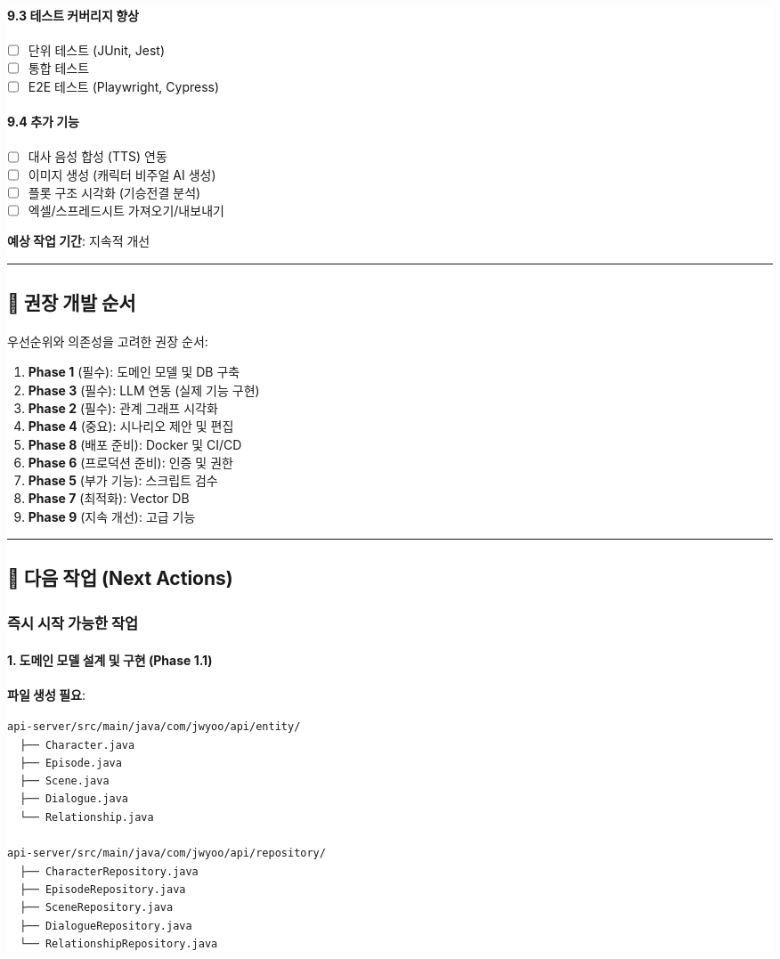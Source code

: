 #### 9.3 테스트 커버리지 향상
- [ ] 단위 테스트 (JUnit, Jest)
- [ ] 통합 테스트
- [ ] E2E 테스트 (Playwright, Cypress)

#### 9.4 추가 기능
- [ ] 대사 음성 합성 (TTS) 연동
- [ ] 이미지 생성 (캐릭터 비주얼 AI 생성)
- [ ] 플롯 구조 시각화 (기승전결 분석)
- [ ] 엑셀/스프레드시트 가져오기/내보내기

**예상 작업 기간**: 지속적 개선

---

## 🚀 권장 개발 순서

우선순위와 의존성을 고려한 권장 순서:

1. **Phase 1** (필수): 도메인 모델 및 DB 구축
2. **Phase 3** (필수): LLM 연동 (실제 기능 구현)
3. **Phase 2** (필수): 관계 그래프 시각화
4. **Phase 4** (중요): 시나리오 제안 및 편집
5. **Phase 8** (배포 준비): Docker 및 CI/CD
6. **Phase 6** (프로덕션 준비): 인증 및 권한
7. **Phase 5** (부가 기능): 스크립트 검수
8. **Phase 7** (최적화): Vector DB
9. **Phase 9** (지속 개선): 고급 기능

---

## 📝 다음 작업 (Next Actions)

### 즉시 시작 가능한 작업

#### 1. 도메인 모델 설계 및 구현 (Phase 1.1)
**파일 생성 필요**:
```
api-server/src/main/java/com/jwyoo/api/entity/
  ├── Character.java
  ├── Episode.java
  ├── Scene.java
  ├── Dialogue.java
  └── Relationship.java

api-server/src/main/java/com/jwyoo/api/repository/
  ├── CharacterRepository.java
  ├── EpisodeRepository.java
  ├── SceneRepository.java
  ├── DialogueRepository.java
  └── RelationshipRepository.java
```
